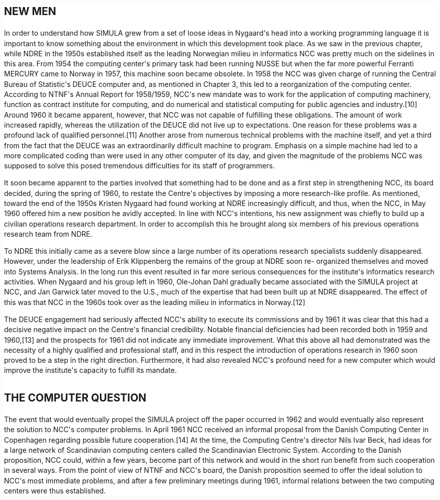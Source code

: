 ## NEW MEN

In order to understand how SIMULA grew from a set of loose ideas in Nygaard's head into a working programming language it is important to know something about the environment in which this development took place. As we saw in the previous chapter, while NDRE in the 1950s established itself as the leading Norwegian milieu in informatics NCC was pretty much on the sidelines in this area. From 1954 the computing center's primary task had been running NUSSE but when the far more powerful Ferranti MERCURY came to Norway in 1957, this machine soon became obsolete. In 1958 the NCC was given charge of running the Central Bureau of Statistic's DEUCE computer and, as mentioned in Chapter 3, this led to a reorganization of the computing center. According to NTNF's Annual Report for 1958/1959, NCC's new mandate was to work for the application of computing machinery, function as contract institute for computing, and do numerical and statistical computing for public agencies and industry.[10] Around 1960 it became apparent, however, that NCC was not capable of fulfilling these obligations. The amount of work increased rapidly, whereas the utilization of the DEUCE did not live up to expectations. One reason for these problems was a profound lack of qualified personnel.[11] Another arose from numerous technical problems with the machine itself, and yet a third from the fact that the DEUCE was an extraordinarily difficult machine to program. Emphasis on a simple machine had led to a more complicated coding than were used in any other computer of its day, and given the magnitude of the problems NCC was supposed to solve this posed tremendous difficulties for its staff of programmers.

It soon became apparent to the parties involved that something had to be done and as a first step in strengthening NCC, its board decided, during the spring of 1960, to restate the Centre's objectives by imposing a more research-like profile. As mentioned, toward the end of the 1950s Kristen Nygaard had found working at NDRE increasingly difficult, and thus, when the NCC, in May 1960 offered him a new position he avidly accepted. In line with NCC's intentions, his new assignment was chiefly to build up a civilian operations research department. In order to accomplish this he brought along six members of his previous operations research team from NDRE.

To NDRE this initially came as a severe blow since a large number of its operations research specialists suddenly disappeared. However, under the leadership of Erik Klippenberg the remains of the group at NDRE soon re- organized themselves and moved into Systems Analysis. In the long run this event resulted in far more serious consequences for the institute's informatics research activities. When Nygaard and his group left in 1960, Ole-Johan Dahl gradually became associated with the SIMULA project at NCC, and Jan Garwick later moved to the U.S., much of the expertise that had been built up at NDRE disappeared. The effect of this was that NCC in the 1960s took over as the leading milieu in informatics in Norway.[12]

The DEUCE engagement had seriously affected NCC's ability to execute its commissions and by 1961 it was clear that this had a decisive negative impact on the Centre's financial credibility. Notable financial deficiencies had been recorded both in 1959 and 1960,[13] and the prospects for 1961 did not indicate any immediate improvement. What this above all had demonstrated was the necessity of a highly qualified and professional staff, and in this respect the introduction of operations research in 1960 soon proved to be a step in the right direction. Furthermore, it had also revealed NCC's profound need for a new computer which would improve the institute's capacity to fulfill its mandate.

## THE COMPUTER QUESTION

The event that would eventually propel the SIMULA project off the paper occurred in 1962 and would eventually also represent the solution to NCC's computer problems. In April 1961 NCC received an informal proposal from the Danish Computing Center in Copenhagen regarding possible future cooperation.[14] At the time, the Computing Centre's director Nils Ivar Beck, had ideas for a large network of Scandinavian computing centers called the Scandinavian Electronic System. According to the Danish proposition, NCC could, within a few years, become part of this network and would in the short run benefit from such cooperation in several ways. From the point of view of NTNF and NCC's board, the Danish proposition seemed to offer the ideal solution to NCC's most immediate problems, and after a few preliminary meetings during 1961, informal relations between the two computing centers were thus established.
